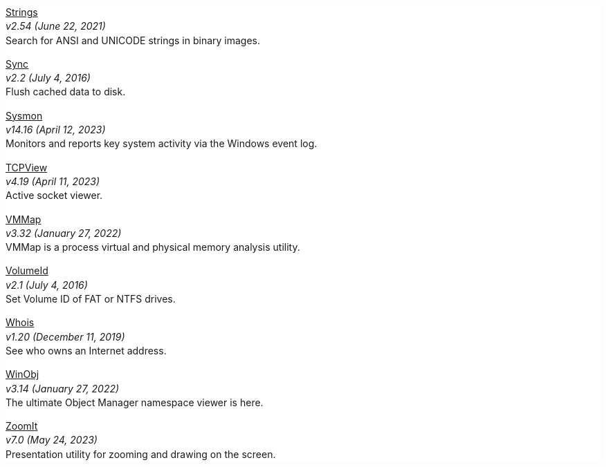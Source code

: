 [Strings](strings.md)  
*v2.54 (June 22, 2021)*  
Search for ANSI and UNICODE strings in binary images.

[Sync](sync.md)  
*v2.2 (July 4, 2016)*  
Flush cached data to disk.

[Sysmon](sysmon.md)  
*v14.16 (April 12, 2023)*  
Monitors and reports key system activity via the Windows event log.

[TCPView](tcpview.md)  
*v4.19 (April 11, 2023)*  
Active socket viewer.

[VMMap](vmmap.md)  
*v3.32 (January 27, 2022)*  
VMMap is a process virtual and physical memory analysis utility.

[VolumeId](volumeid.md)  
*v2.1 (July 4, 2016)*  
Set Volume ID of FAT or NTFS drives.

[Whois](whois.md)  
*v1.20 (December 11, 2019)*  
See who owns an Internet address.

[WinObj](winobj.md)  
*v3.14 (January 27, 2022)*  
The ultimate Object Manager namespace viewer is here.

[ZoomIt](zoomit.md)  
*v7.0 (May 24, 2023)*  
Presentation utility for zooming and drawing on the screen.  
